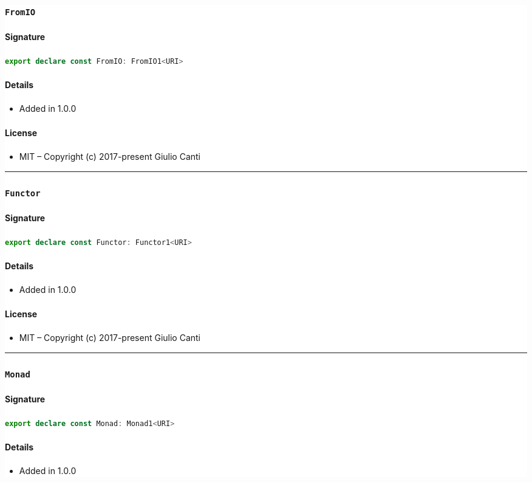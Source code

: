 

### `FromIO`




#### Signature

```typescript
export declare const FromIO: FromIO1<URI>
```

#### Details

* Added in 1.0.0


#### License

* MIT – Copyright (c) 2017-present Giulio Canti

---


### `Functor`




#### Signature

```typescript
export declare const Functor: Functor1<URI>
```

#### Details

* Added in 1.0.0


#### License

* MIT – Copyright (c) 2017-present Giulio Canti

---


### `Monad`




#### Signature

```typescript
export declare const Monad: Monad1<URI>
```

#### Details

* Added in 1.0.0
